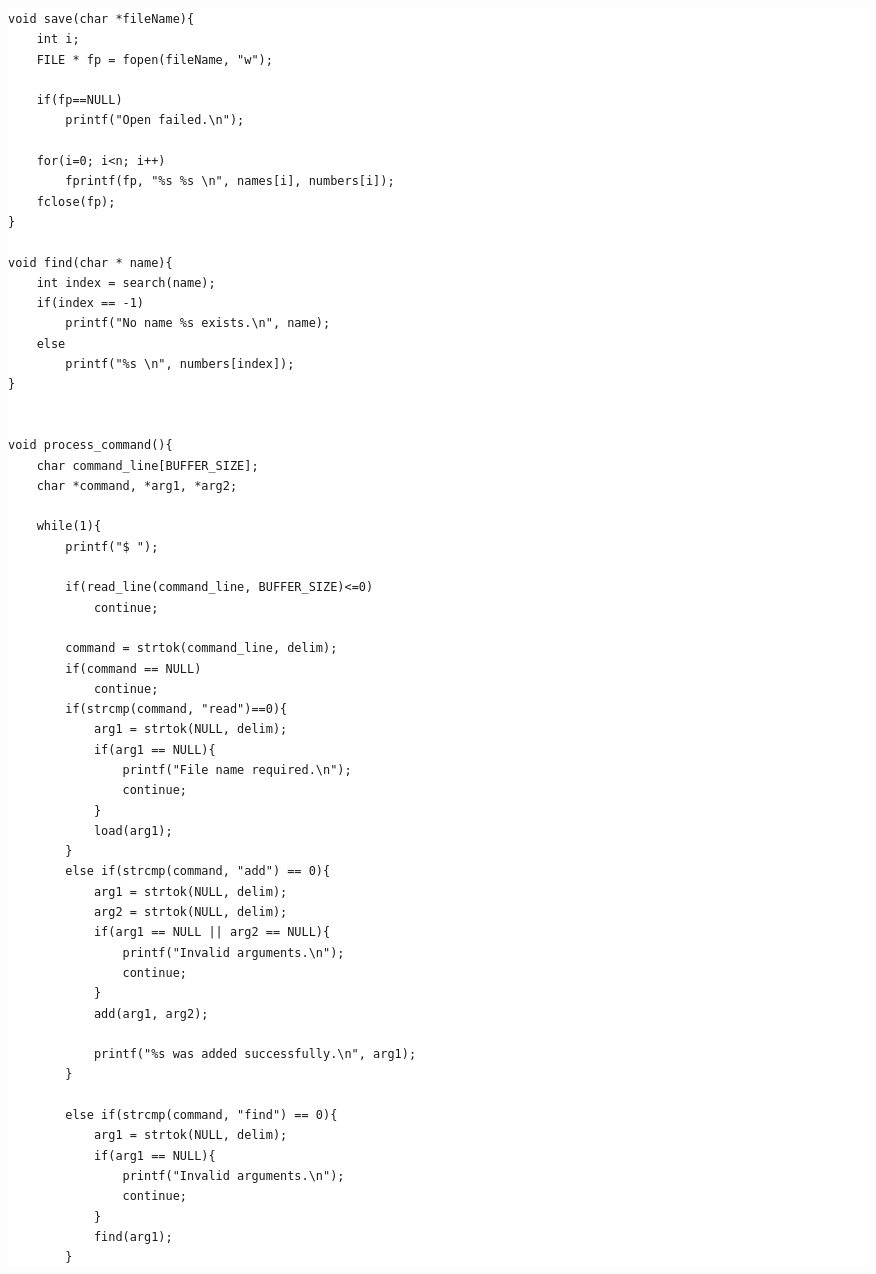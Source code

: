 ```
void save(char *fileName){
    int i;
    FILE * fp = fopen(fileName, "w");

    if(fp==NULL)
        printf("Open failed.\n");

    for(i=0; i<n; i++)
        fprintf(fp, "%s %s \n", names[i], numbers[i]);
    fclose(fp);
}

void find(char * name){
    int index = search(name);
    if(index == -1)
        printf("No name %s exists.\n", name);
    else
        printf("%s \n", numbers[index]);
}


void process_command(){
    char command_line[BUFFER_SIZE];
    char *command, *arg1, *arg2;

    while(1){
        printf("$ ");

        if(read_line(command_line, BUFFER_SIZE)<=0)
            continue;

        command = strtok(command_line, delim);
        if(command == NULL)
            continue;
        if(strcmp(command, "read")==0){
            arg1 = strtok(NULL, delim);
            if(arg1 == NULL){
                printf("File name required.\n");
                continue;
            }
            load(arg1);
        }
        else if(strcmp(command, "add") == 0){
            arg1 = strtok(NULL, delim);
            arg2 = strtok(NULL, delim);
            if(arg1 == NULL || arg2 == NULL){
                printf("Invalid arguments.\n");
                continue;
            }
            add(arg1, arg2);

            printf("%s was added successfully.\n", arg1);
        }

        else if(strcmp(command, "find") == 0){
            arg1 = strtok(NULL, delim);
            if(arg1 == NULL){
                printf("Invalid arguments.\n");
                continue;
            }
            find(arg1);
        }

```